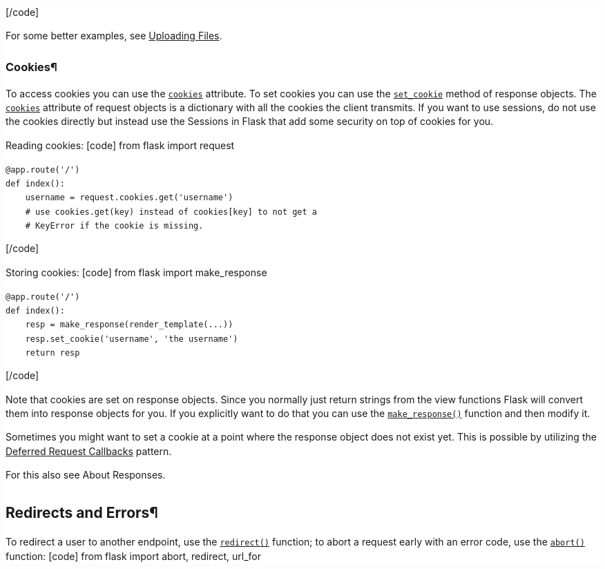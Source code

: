 [/code]

For some better examples, see [Uploading Files](../patterns/fileuploads/).

### Cookies¶

To access cookies you can use the [`cookies`](../api/#flask.Request.cookies "flask.Request.cookies") attribute. To set cookies you can use the [`set_cookie`](../api/#flask.Response.set_cookie "flask.Response.set_cookie") method of response objects. The [`cookies`](../api/#flask.Request.cookies "flask.Request.cookies") attribute of request objects is a dictionary with all the cookies the client transmits. If you want to use sessions, do not use the cookies directly but instead use the Sessions in Flask that add some security on top of cookies for you.

Reading cookies:
[code] 
    from flask import request
    
    @app.route('/')
    def index():
        username = request.cookies.get('username')
        # use cookies.get(key) instead of cookies[key] to not get a
        # KeyError if the cookie is missing.
    
[/code]

Storing cookies:
[code] 
    from flask import make_response
    
    @app.route('/')
    def index():
        resp = make_response(render_template(...))
        resp.set_cookie('username', 'the username')
        return resp
    
[/code]

Note that cookies are set on response objects. Since you normally just return strings from the view functions Flask will convert them into response objects for you. If you explicitly want to do that you can use the [`make_response()`](../api/#flask.make_response "flask.make_response") function and then modify it.

Sometimes you might want to set a cookie at a point where the response object does not exist yet. This is possible by utilizing the [Deferred Request Callbacks](../patterns/deferredcallbacks/) pattern.

For this also see About Responses.

## Redirects and Errors¶

To redirect a user to another endpoint, use the [`redirect()`](../api/#flask.redirect "flask.redirect") function; to abort a request early with an error code, use the [`abort()`](../api/#flask.abort "flask.abort") function:
[code] 
    from flask import abort, redirect, url_for
    